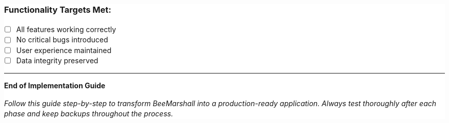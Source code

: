 ### **Functionality Targets Met:**
- [ ] All features working correctly
- [ ] No critical bugs introduced
- [ ] User experience maintained
- [ ] Data integrity preserved

---

**End of Implementation Guide**

*Follow this guide step-by-step to transform BeeMarshall into a production-ready application. Always test thoroughly after each phase and keep backups throughout the process.*
